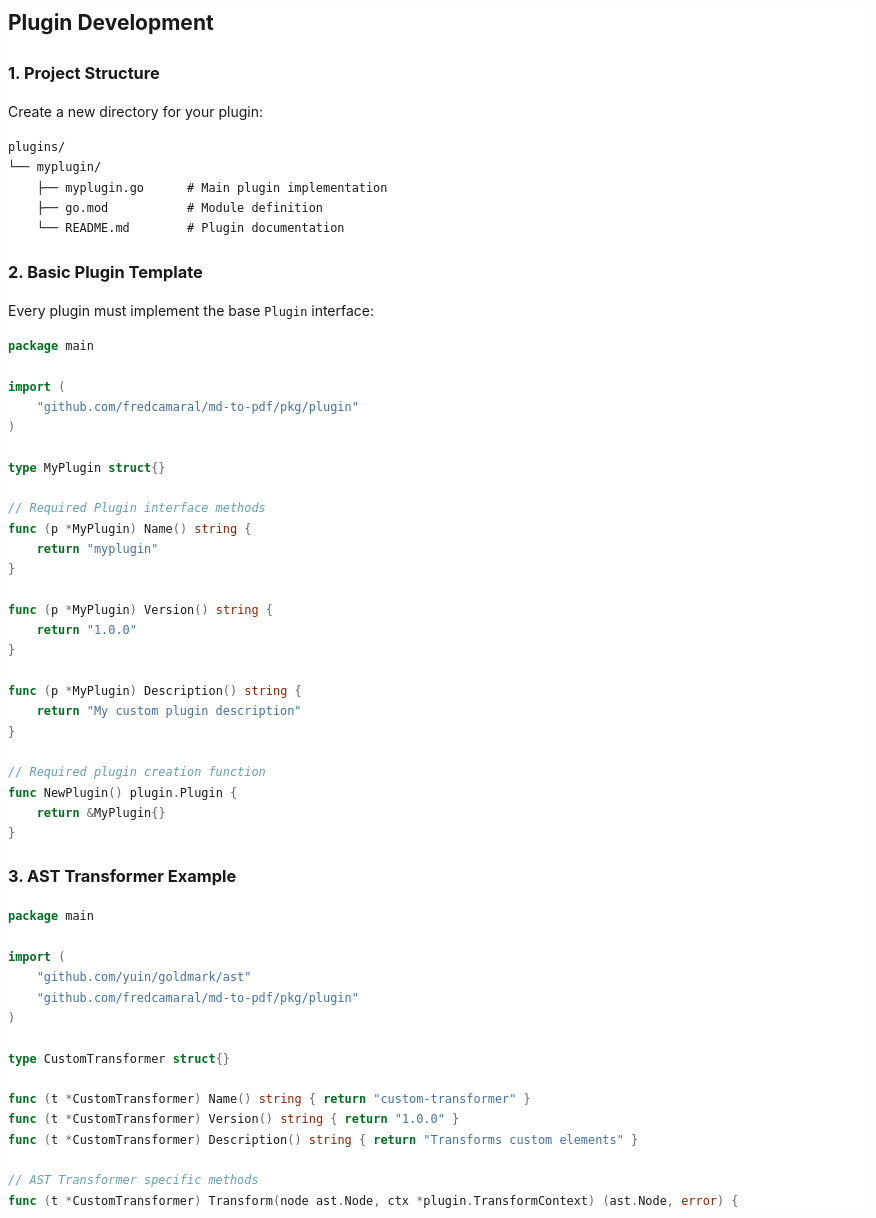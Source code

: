 ## Plugin Development

### 1. Project Structure

Create a new directory for your plugin:
```
plugins/
└── myplugin/
    ├── myplugin.go      # Main plugin implementation
    ├── go.mod           # Module definition
    └── README.md        # Plugin documentation
```

### 2. Basic Plugin Template

Every plugin must implement the base `Plugin` interface:

```go
package main

import (
    "github.com/fredcamaral/md-to-pdf/pkg/plugin"
)

type MyPlugin struct{}

// Required Plugin interface methods
func (p *MyPlugin) Name() string {
    return "myplugin"
}

func (p *MyPlugin) Version() string {
    return "1.0.0"
}

func (p *MyPlugin) Description() string {
    return "My custom plugin description"
}

// Required plugin creation function
func NewPlugin() plugin.Plugin {
    return &MyPlugin{}
}
```

### 3. AST Transformer Example

```go
package main

import (
    "github.com/yuin/goldmark/ast"
    "github.com/fredcamaral/md-to-pdf/pkg/plugin"
)

type CustomTransformer struct{}

func (t *CustomTransformer) Name() string { return "custom-transformer" }
func (t *CustomTransformer) Version() string { return "1.0.0" }
func (t *CustomTransformer) Description() string { return "Transforms custom elements" }

// AST Transformer specific methods
func (t *CustomTransformer) Transform(node ast.Node, ctx *plugin.TransformContext) (ast.Node, error) {
```